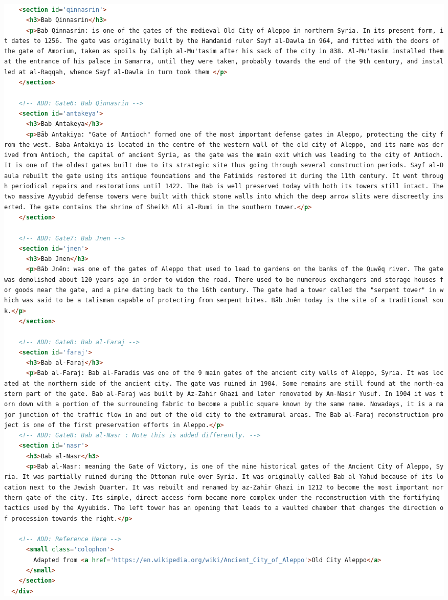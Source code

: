 ```html
    <section id='qinnasrin'>
      <h3>Bab Qinnasrin</h3>
      <p>Bab Qinnasrin: is one of the gates of the medieval Old City of Aleppo in northern Syria. In its present form, it dates to 1256. The gate was originally built by the Hamdanid ruler Sayf al-Dawla in 964, and fitted with the doors of the gate of Amorium, taken as spoils by Caliph al-Mu'tasim after his sack of the city in 838. Al-Mu'tasim installed them at the entrance of his palace in Samarra, until they were taken, probably towards the end of the 9th century, and installed at al-Raqqah, whence Sayf al-Dawla in turn took them </p>
    </section>

    <!-- ADD: Gate6: Bab Qinnasrin -->    
    <section id='antakeya'>
      <h3>Bab Antakeya</h3>
      <p>Bāb Antakiya: "Gate of Antioch" formed one of the most important defense gates in Aleppo, protecting the city from the west. Baba Antakiya is located in the centre of the western wall of the old city of Aleppo, and its name was derived from Antioch, the capital of ancient Syria, as the gate was the main exit which was leading to the city of Antioch. It is one of the oldest gates built due to its strategic site thus going through several construction periods. Sayf al-Daula rebuilt the gate using its antique foundations and the Fatimids restored it during the 11th century. It went through periodical repairs and restorations until 1422. The Bab is well preserved today with both its towers still intact. The two massive Ayyubid defense towers were built with thick stone walls into which the deep arrow slits were discreetly inserted. The gate contains the shrine of Sheikh Ali al-Rumi in the southern tower.</p>
    </section>

    <!-- ADD: Gate7: Bab Jnen -->    
    <section id='jnen'>
      <h3>Bab Jnen</h3>
      <p>Bāb Jnēn: was one of the gates of Aleppo that used to lead to gardens on the banks of the Quwēq river. The gate was demolished about 120 years ago in order to widen the road. There used to be numerous exchangers and storage houses for goods near the gate, and a pine dating back to the 16th century. The gate had a tower called the "serpent tower" in which was said to be a talisman capable of protecting from serpent bites. Bāb Jnēn today is the site of a traditional souk.</p>
    </section>

    <!-- ADD: Gate8: Bab al-Faraj -->   
    <section id='faraj'>
      <h3>Bab al-Faraj</h3>
      <p>Bab al-Faraj: Bab al-Faradis was one of the 9 main gates of the ancient city walls of Aleppo, Syria. It was located at the northern side of the ancient city. The gate was ruined in 1904. Some remains are still found at the north-eastern part of the gate. Bab al-Faraj was built by Az-Zahir Ghazi and later renovated by An-Nasir Yusuf. In 1904 it was torn down with a portion of the surrounding fabric to become a public square known by the same name. Nowadays, it is a major junction of the traffic flow in and out of the old city to the extramural areas. The Bab al-Faraj reconstruction project is one of the first preservation efforts in Aleppo.</p>
    <!-- ADD: Gate8: Bab al-Nasr : Note this is added differently. --> 
    <section id='nasr'>
      <h3>Bab al-Nasr</h3>
      <p>Bab al-Nasr: meaning the Gate of Victory, is one of the nine historical gates of the Ancient City of Aleppo, Syria. It was partially ruined during the Ottoman rule over Syria. It was originally called Bab al-Yahud because of its location next to the Jewish Quarter. It was rebuilt and renamed by az-Zahir Ghazi in 1212 to become the most important northern gate of the city. Its simple, direct access form became more complex under the reconstruction with the fortifying tactics used by the Ayyubids. The left tower has an opening that leads to a vaulted chamber that changes the direction of procession towards the right.</p>

    <!-- ADD: Reference Here -->  
      <small class='colophon'>
        Adapted from <a href='https://en.wikipedia.org/wiki/Ancient_City_of_Aleppo'>Old City Aleppo</a>
      </small>
    </section>
  </div>
```